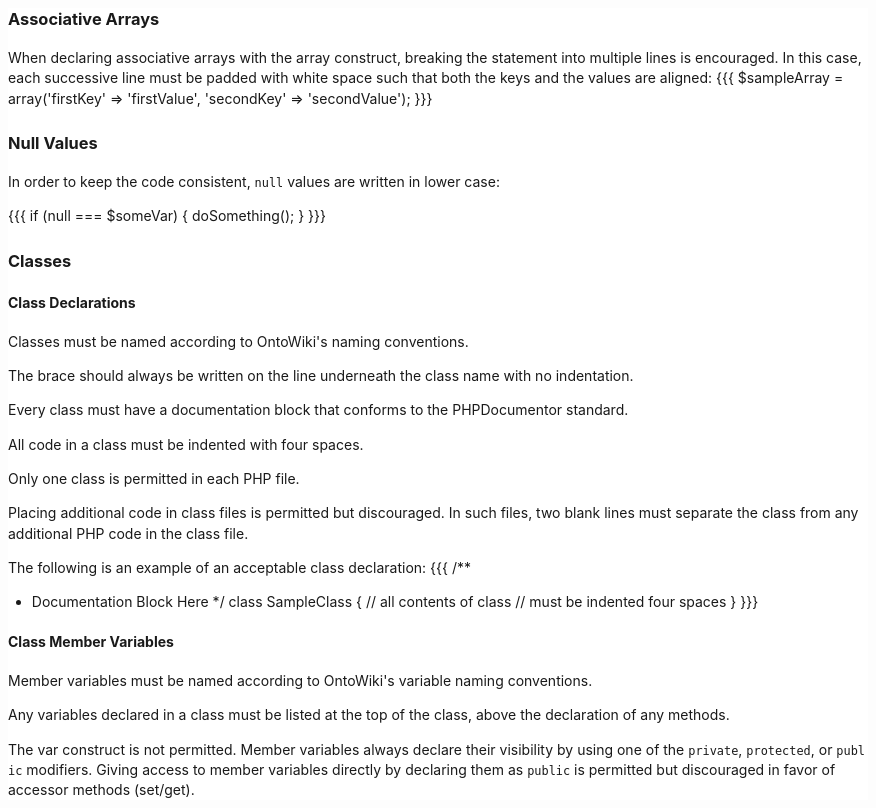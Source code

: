 ### Associative Arrays
When declaring associative arrays with the array construct, breaking the statement into multiple lines is encouraged. In this case, each successive line must be padded with white space such that both the keys and the values are aligned:
{{{
$sampleArray = array('firstKey'  => 'firstValue',
                     'secondKey' => 'secondValue');
}}}

### Null Values
In order to keep the code consistent, `null` values are written in lower case:

{{{
if (null === $someVar) {
    doSomething();
}
}}}

### Classes
#### Class Declarations
Classes must be named according to OntoWiki's naming conventions.

The brace should always be written on the line underneath the class name with no indentation.

Every class must have a documentation block that conforms to the PHPDocumentor standard.

All code in a class must be indented with four spaces.

Only one class is permitted in each PHP file.

Placing additional code in class files is permitted but discouraged. In such files, two blank lines must separate the class from any additional PHP code in the class file.

The following is an example of an acceptable class declaration:
{{{
/**
 * Documentation Block Here
 */
class SampleClass
{
    // all contents of class
    // must be indented four spaces
}
}}}
#### Class Member Variables
Member variables must be named according to OntoWiki's variable naming conventions.

Any variables declared in a class must be listed at the top of the class, above the declaration of any methods.

The var construct is not permitted. Member variables always declare their visibility by using one of the `private`, `protected`, or `public` modifiers. Giving access to member variables directly by declaring them as `public` is permitted but discouraged in favor of accessor methods (set/get).
